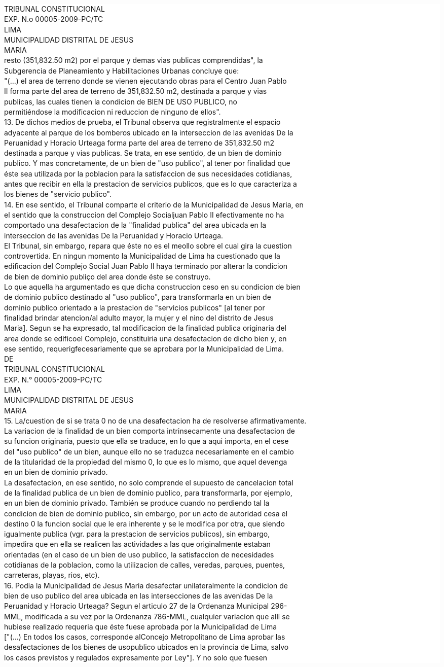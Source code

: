TRIBUNAL CONSTITUCIONAL  
EXP. N.o 00005-2009-PC/TC  
LIMA  
MUNICIPALIDAD DISTRITAL DE JESUS  
MARIA  
resto (351,832.50 m2) por el parque y demas vias publicas comprendidas", la  
Subgerencia de Planeamiento y Habilitaciones Urbanas concluye que:  
"(...) el area de terreno donde se vienen ejecutando obras para el Centro Juan Pablo  
II forma parte del area de terreno de 351,832.50 m2, destinada a parque y vias  
publicas, las cuales tienen la condicion de BIEN DE USO PUBLICO, no  
permitiéndose la modificacion ni reduccion de ninguno de ellos".  
13. De dichos medios de prueba, el Tribunal observa que registralmente el espacio  
adyacente al parque de los bomberos ubicado en la interseccion de las avenidas De la  
Peruanidad y Horacio Urteaga forma parte del area de terreno de 351,832.50 m2  
destinada a parque y vias publicas. Se trata, en ese sentido, de un bien de dominio  
publico. Y mas concretamente, de un bien de "uso publico", al tener por finalidad que  
éste sea utilizada por la poblacion para la satisfaccion de sus necesidades cotidianas,  
antes que recibir en ella la prestacion de servicios publicos, que es lo que caracteriza a  
los bienes de "servicio publico".  
14. En ese sentido, el Tribunal comparte el criterio de la Municipalidad de Jesus Maria, en  
el sentido que la construccion del Complejo Socialjuan Pablo II efectivamente no ha  
comportado una desafectacion de la "finalidad publica" del area ubicada en la  
interseccion de las avenidas De la Peruanidad y Horacio Urteaga.  
El Tribunal, sin embargo, repara que éste no es el meollo sobre el cual gira la cuestion  
controvertida. En ningun momento la Municipalidad de Lima ha cuestionado que la  
edificacion del Complejo Social Juan Pablo II haya terminado por alterar la condicion  
de bien de dominio publiço del area donde éste se construyo.  
Lo que aquella ha argumentado es que dicha construccion ceso en su condicion de bien  
de dominio publico destinado al "uso publico", para transformarla en un bien de  
dominio publico orientado a la prestacion de "servicios publicos" [al tener por  
finalidad brindar atencion/al adulto mayor, la mujer y el nino del distrito de Jesus  
Maria]. Segun se ha expresado, tal modificacion de la finalidad publica originaria del  
area donde se edificoel Complejo, constituiria una desafectacion de dicho bien y, en  
ese sentido, requerigfecesariamente que se aprobara por la Municipalidad de Lima.  
DE  
TRIBUNAL CONSTITUCIONAL  
EXP. N.° 00005-2009-PC/TC  
LIMA  
MUNICIPALIDAD DISTRITAL DE JESUS  
MARIA  
15. La/cuestion de si se trata 0 no de una desafectacion ha de resolverse afirmativamente.  
La variacion de la finalidad de un bien comporta intrinsecamente una desafectacion de  
su funcion originaria, puesto que ella se traduce, en lo que a aqui importa, en el cese  
del "uso publico" de un bien, aunque ello no se traduzca necesariamente en el cambio  
de la titularidad de la propiedad del mismo 0, lo que es lo mismo, que aquel devenga  
en un bien de dominio privado.  
La desafectacion, en ese sentido, no solo comprende el supuesto de cancelacion total  
de la finalidad publica de un bien de dominio publico, para transformarla, por ejemplo,  
en un bien de dominio privado. También se produce cuando no perdiendo tal la  
condicion de bien de dominio publico, sin embargo, por un acto de autoridad cesa el  
destino 0 la funcion social que le era inherente y se le modifica por otra, que siendo  
igualmente publica (vgr. para la prestacion de servicios publicos), sin embargo,  
impedira que en ella se realicen las actividades a las que originalmente estaban  
orientadas (en el caso de un bien de uso publico, la satisfaccion de necesidades  
cotidianas de la poblacion, como la utilizacion de calles, veredas, parques, puentes,  
carreteras, playas, rios, etc).  
16. Podia la Municipalidad de Jesus Maria desafectar unilateralmente la condicion de  
bien de uso publico del area ubicada en las intersecciones de las avenidas De la  
Peruanidad y Horacio Urteaga? Segun el articulo 27 de la Ordenanza Municipal 296-  
MML, modificada a su vez por la Ordenanza 786-MML, cualquier variacion que alli se  
hubiese realizado requeria que éste fuese aprobada por la Municipalidad de Lima  
["(...) En todos los casos, corresponde alConcejo Metropolitano de Lima aprobar las  
desafectaciones de los bienes de usopublico ubicados en la provincia de Lima, salvo  
los casos previstos y regulados expresamente por Ley"]. Y no solo que fuesen  